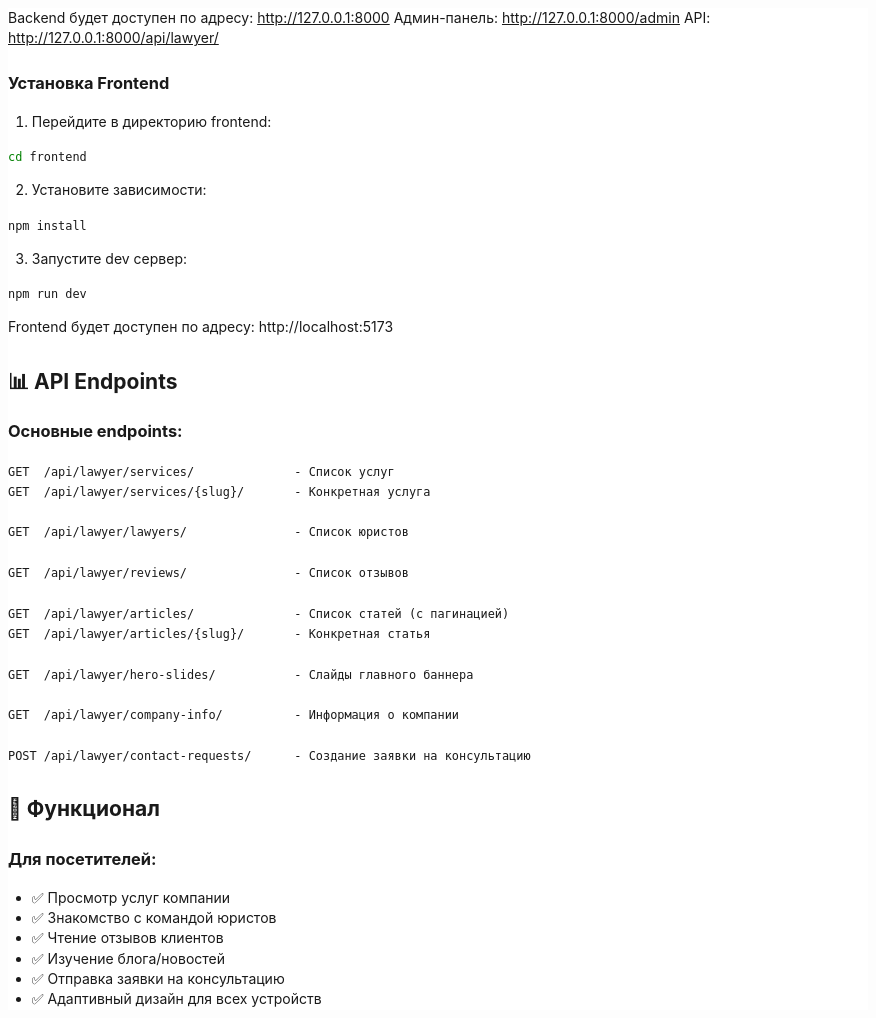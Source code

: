 Backend будет доступен по адресу: http://127.0.0.1:8000
Админ-панель: http://127.0.0.1:8000/admin
API: http://127.0.0.1:8000/api/lawyer/

### Установка Frontend

1. Перейдите в директорию frontend:
```bash
cd frontend
```

2. Установите зависимости:
```bash
npm install
```

3. Запустите dev сервер:
```bash
npm run dev
```

Frontend будет доступен по адресу: http://localhost:5173

## 📊 API Endpoints

### Основные endpoints:

```
GET  /api/lawyer/services/              - Список услуг
GET  /api/lawyer/services/{slug}/       - Конкретная услуга

GET  /api/lawyer/lawyers/               - Список юристов

GET  /api/lawyer/reviews/               - Список отзывов

GET  /api/lawyer/articles/              - Список статей (с пагинацией)
GET  /api/lawyer/articles/{slug}/       - Конкретная статья

GET  /api/lawyer/hero-slides/           - Слайды главного баннера

GET  /api/lawyer/company-info/          - Информация о компании

POST /api/lawyer/contact-requests/      - Создание заявки на консультацию
```

## 🎨 Функционал

### Для посетителей:
- ✅ Просмотр услуг компании
- ✅ Знакомство с командой юристов
- ✅ Чтение отзывов клиентов
- ✅ Изучение блога/новостей
- ✅ Отправка заявки на консультацию
- ✅ Адаптивный дизайн для всех устройств
